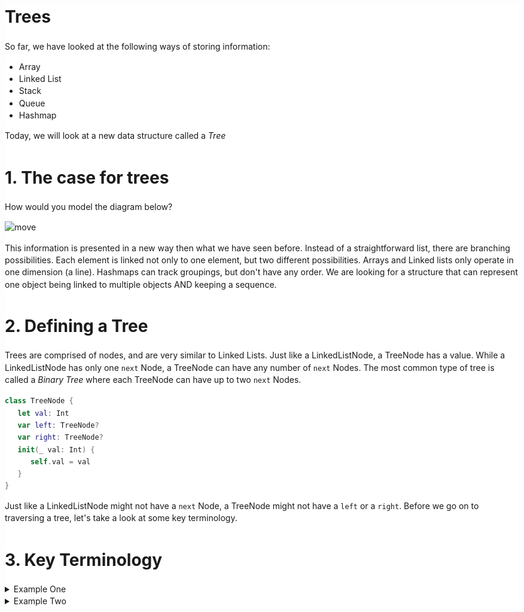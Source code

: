 # Trees

So far, we have looked at the following ways of storing information:

- Array
- Linked List
- Stack
- Queue
- Hashmap

Today, we will look at a new data structure called a *Tree*

# 1. The case for trees

How would you model the diagram below?

![move](https://eight2late.files.wordpress.com/2016/02/7214525854_733237dd83_z1.jpg?w=700)

This information is presented in a new way then what we have seen before.  Instead of a straightforward list, there are branching possibilities.  Each element is linked not only to one element, but two different possibilities.  Arrays and Linked lists only operate in one dimension (a line).  Hashmaps can track groupings, but don't have any order.  We are looking for a structure that can represent one object being linked to multiple objects AND keeping a sequence.

# 2. Defining a Tree

Trees are comprised of nodes, and are very similar to Linked Lists.  Just like a LinkedListNode, a TreeNode has a value.  While a LinkedListNode has only one `next` Node, a TreeNode can have any number of `next` Nodes.  The most common type of tree is called a *Binary Tree* where each TreeNode can have up to two `next` Nodes.

```swift
class TreeNode {
   let val: Int
   var left: TreeNode?
   var right: TreeNode?
   init(_ val: Int) {
      self.val = val
   }
}
```

Just like a LinkedListNode might not have a `next` Node, a TreeNode might not have a `left` or a `right`.  Before we go on to traversing a tree, let's take a look at some key terminology.

# 3. Key Terminology

<details><summary>Example One</summary></details>


<details><summary>Example Two</summary></details>
